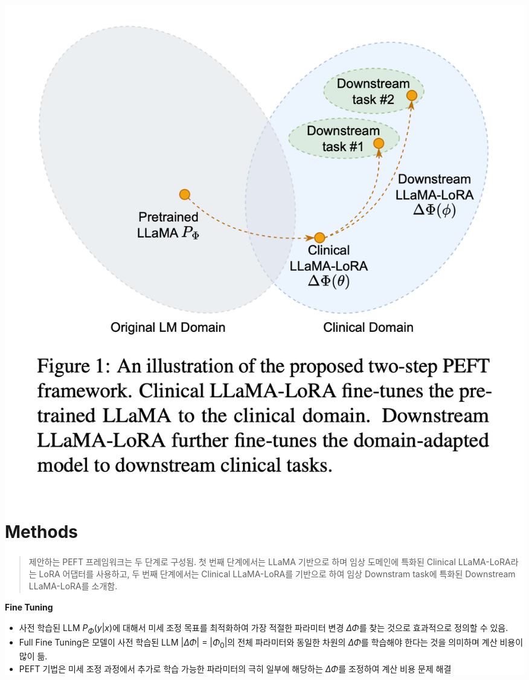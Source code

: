 ![Untitled](figure1.png)

# Methods

> 제안하는 PEFT 프레임워크는 두 단계로 구성됨. 첫 번째 단계에서는 LLaMA 기반으로 하며 임상 도메인에 특화된 Clinical LLaMA-LoRA라는 LoRA 어댑터를 사용하고, 두 번째 단계에서는 Clinical LLaMA-LoRA를 기반으로 하여 임상 Downstram task에 특화된 Downstream LLaMA-LoRA를 소개함.
> 

**Fine Tuning**

- 사전 학습된 LLM $P_\Phi(y|x)$에 대해서 미세 조정 목표를 최적화하여 가장 적절한 파라미터 변경 $\Delta\Phi$를 찾는 것으로 효과적으로 정의할 수 있음.
- Full Fine Tuning은 모델이 사전 학습된 LLM $|\Delta\Phi|$ =  $|\Phi_0|$의 전체 파라미터와 동일한 차원의 $\Delta\Phi$를 학습해야 한다는 것을 의미하며 계산 비용이 많이 듦.
- PEFT 기법은 미세 조정 과정에서 추가로 학습 가능한 파라미터의 극히 일부에 해당하는 $\Delta\Phi$를 조정하여 계산 비용 문제 해결
    